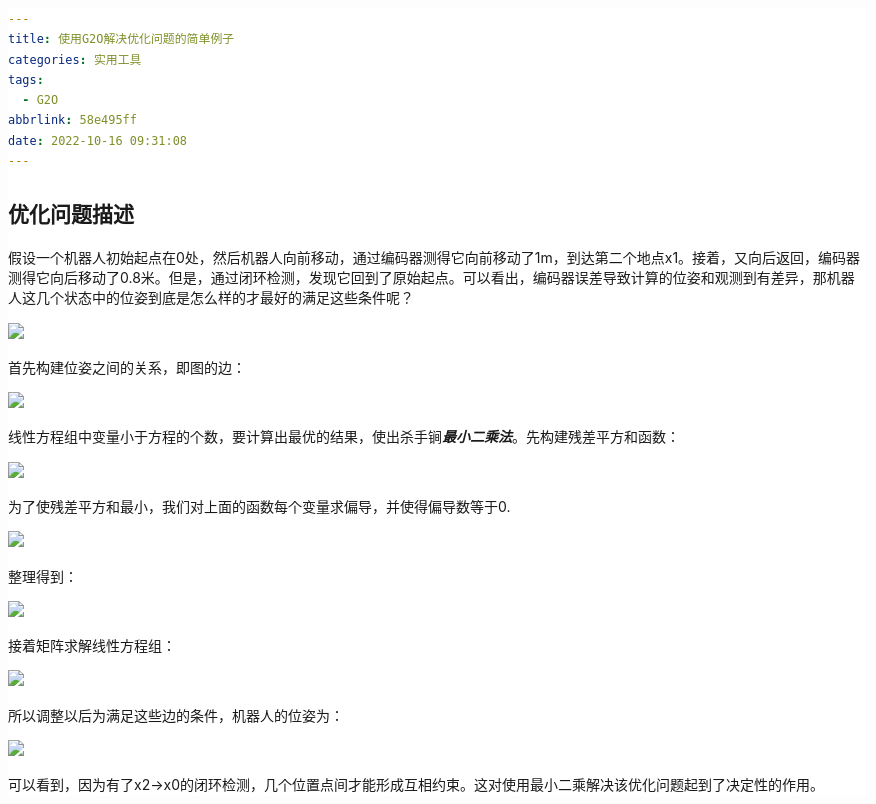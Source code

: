 ```yaml
---
title: 使用G2O解决优化问题的简单例子
categories: 实用工具
tags:
  - G2O
abbrlink: 58e495ff
date: 2022-10-16 09:31:08
---
```





## 优化问题描述



假设一个机器人初始起点在0处，然后机器人向前移动，通过编码器测得它向前移动了1m，到达第二个地点x1。接着，又向后返回，编码器测得它向后移动了0.8米。但是，通过闭环检测，发现它回到了原始起点。可以看出，编码器误差导致计算的位姿和观测到有差异，那机器人这几个状态中的位姿到底是怎么样的才最好的满足这些条件呢？

![](https://sf-blog-images.oss-cn-hangzhou.aliyuncs.com/0.png)



首先构建位姿之间的关系，即图的边：

![](https://sf-blog-images.oss-cn-hangzhou.aliyuncs.com/1.png)



线性方程组中变量小于方程的个数，要计算出最优的结果，使出杀手锏***最小二乘法***。先构建残差平方和函数：

![](https://sf-blog-images.oss-cn-hangzhou.aliyuncs.com/2.png)



为了使残差平方和最小，我们对上面的函数每个变量求偏导，并使得偏导数等于0.

![](https://sf-blog-images.oss-cn-hangzhou.aliyuncs.com/3.png)



整理得到：

![](https://sf-blog-images.oss-cn-hangzhou.aliyuncs.com/4.png)

接着矩阵求解线性方程组：

![](https://sf-blog-images.oss-cn-hangzhou.aliyuncs.com/5.png)



所以调整以后为满足这些边的条件，机器人的位姿为：

![](https://sf-blog-images.oss-cn-hangzhou.aliyuncs.com/6.png)



可以看到，因为有了x2->x0的闭环检测，几个位置点间才能形成互相约束。这对使用最小二乘解决该优化问题起到了决定性的作用。

